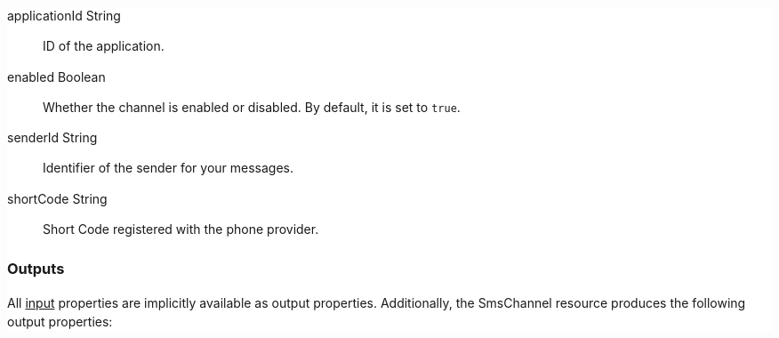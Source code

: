 <div>
<pulumi-choosable type="language" values="yaml">
<dl class="resources-properties"><dt class="property-required property-replacement"
            title="Required">
        <span id="applicationid_yaml">
<a data-swiftype-name="resource-property" data-swiftype-type="text" href="#applicationid_yaml" style="color: inherit; text-decoration: inherit;">application<wbr>Id</a>
</span>
        <span class="property-indicator"></span>
        <span class="property-type">String</span>
    </dt>
    <dd><p>ID of the application.</p>
</dd><dt class="property-optional"
            title="Optional">
        <span id="enabled_yaml">
<a data-swiftype-name="resource-property" data-swiftype-type="text" href="#enabled_yaml" style="color: inherit; text-decoration: inherit;">enabled</a>
</span>
        <span class="property-indicator"></span>
        <span class="property-type">Boolean</span>
    </dt>
    <dd><p>Whether the channel is enabled or disabled. By default, it is set to <code>true</code>.</p>
</dd><dt class="property-optional"
            title="Optional">
        <span id="senderid_yaml">
<a data-swiftype-name="resource-property" data-swiftype-type="text" href="#senderid_yaml" style="color: inherit; text-decoration: inherit;">sender<wbr>Id</a>
</span>
        <span class="property-indicator"></span>
        <span class="property-type">String</span>
    </dt>
    <dd><p>Identifier of the sender for your messages.</p>
</dd><dt class="property-optional"
            title="Optional">
        <span id="shortcode_yaml">
<a data-swiftype-name="resource-property" data-swiftype-type="text" href="#shortcode_yaml" style="color: inherit; text-decoration: inherit;">short<wbr>Code</a>
</span>
        <span class="property-indicator"></span>
        <span class="property-type">String</span>
    </dt>
    <dd><p>Short Code registered with the phone provider.</p>
</dd></dl>
</pulumi-choosable>
</div>


### Outputs

All [input](#inputs) properties are implicitly available as output properties. Additionally, the SmsChannel resource produces the following output properties:

